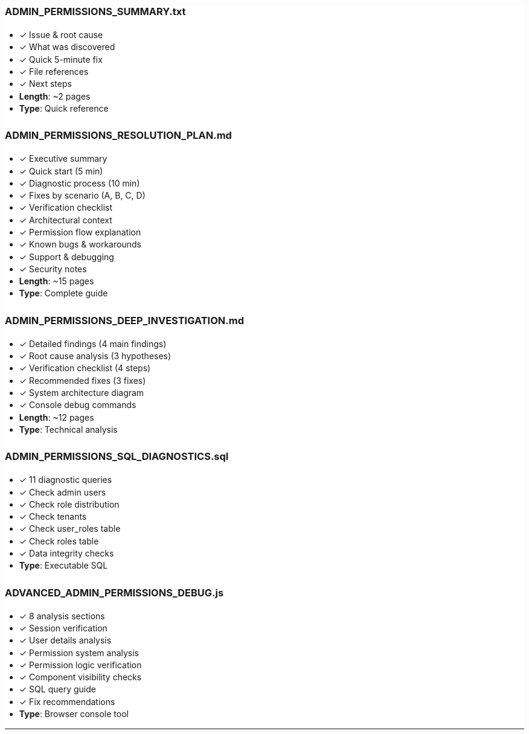 ### ADMIN_PERMISSIONS_SUMMARY.txt
- ✓ Issue & root cause
- ✓ What was discovered
- ✓ Quick 5-minute fix
- ✓ File references
- ✓ Next steps
- **Length**: ~2 pages
- **Type**: Quick reference

### ADMIN_PERMISSIONS_RESOLUTION_PLAN.md
- ✓ Executive summary
- ✓ Quick start (5 min)
- ✓ Diagnostic process (10 min)
- ✓ Fixes by scenario (A, B, C, D)
- ✓ Verification checklist
- ✓ Architectural context
- ✓ Permission flow explanation
- ✓ Known bugs & workarounds
- ✓ Support & debugging
- ✓ Security notes
- **Length**: ~15 pages
- **Type**: Complete guide

### ADMIN_PERMISSIONS_DEEP_INVESTIGATION.md
- ✓ Detailed findings (4 main findings)
- ✓ Root cause analysis (3 hypotheses)
- ✓ Verification checklist (4 steps)
- ✓ Recommended fixes (3 fixes)
- ✓ System architecture diagram
- ✓ Console debug commands
- **Length**: ~12 pages
- **Type**: Technical analysis

### ADMIN_PERMISSIONS_SQL_DIAGNOSTICS.sql
- ✓ 11 diagnostic queries
- ✓ Check admin users
- ✓ Check role distribution
- ✓ Check tenants
- ✓ Check user_roles table
- ✓ Check roles table
- ✓ Data integrity checks
- **Type**: Executable SQL

### ADVANCED_ADMIN_PERMISSIONS_DEBUG.js
- ✓ 8 analysis sections
- ✓ Session verification
- ✓ User details analysis
- ✓ Permission system analysis
- ✓ Permission logic verification
- ✓ Component visibility checks
- ✓ SQL query guide
- ✓ Fix recommendations
- **Type**: Browser console tool

---